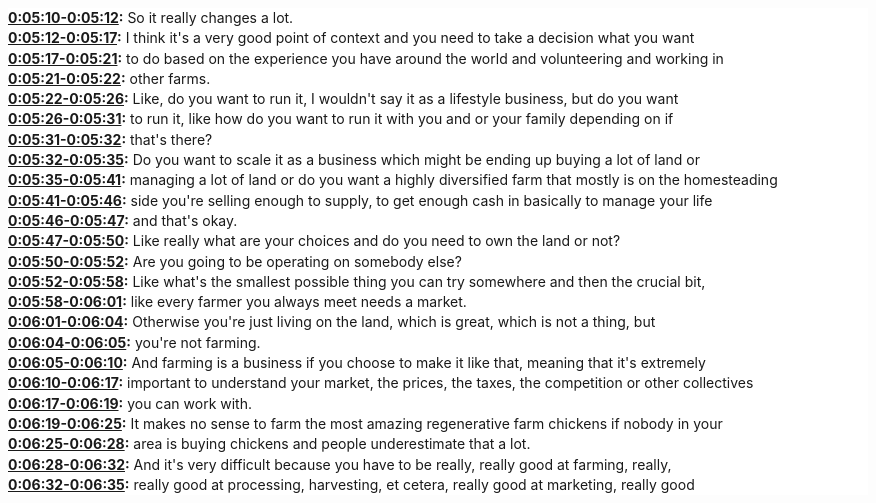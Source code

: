 **[0:05:10-0:05:12](https://investinginregenerativeagriculture.com/dimitri-tsitos-matteo-mazzola-koen-van-seijen#t=0:05:10):**  So it really changes a lot.  
**[0:05:12-0:05:17](https://investinginregenerativeagriculture.com/dimitri-tsitos-matteo-mazzola-koen-van-seijen#t=0:05:12):**  I think it's a very good point of context and you need to take a decision what you want  
**[0:05:17-0:05:21](https://investinginregenerativeagriculture.com/dimitri-tsitos-matteo-mazzola-koen-van-seijen#t=0:05:17):**  to do based on the experience you have around the world and volunteering and working in  
**[0:05:21-0:05:22](https://investinginregenerativeagriculture.com/dimitri-tsitos-matteo-mazzola-koen-van-seijen#t=0:05:21):**  other farms.  
**[0:05:22-0:05:26](https://investinginregenerativeagriculture.com/dimitri-tsitos-matteo-mazzola-koen-van-seijen#t=0:05:22):**  Like, do you want to run it, I wouldn't say it as a lifestyle business, but do you want  
**[0:05:26-0:05:31](https://investinginregenerativeagriculture.com/dimitri-tsitos-matteo-mazzola-koen-van-seijen#t=0:05:26):**  to run it, like how do you want to run it with you and or your family depending on if  
**[0:05:31-0:05:32](https://investinginregenerativeagriculture.com/dimitri-tsitos-matteo-mazzola-koen-van-seijen#t=0:05:31):**  that's there?  
**[0:05:32-0:05:35](https://investinginregenerativeagriculture.com/dimitri-tsitos-matteo-mazzola-koen-van-seijen#t=0:05:32):**  Do you want to scale it as a business which might be ending up buying a lot of land or  
**[0:05:35-0:05:41](https://investinginregenerativeagriculture.com/dimitri-tsitos-matteo-mazzola-koen-van-seijen#t=0:05:35):**  managing a lot of land or do you want a highly diversified farm that mostly is on the homesteading  
**[0:05:41-0:05:46](https://investinginregenerativeagriculture.com/dimitri-tsitos-matteo-mazzola-koen-van-seijen#t=0:05:41):**  side you're selling enough to supply, to get enough cash in basically to manage your life  
**[0:05:46-0:05:47](https://investinginregenerativeagriculture.com/dimitri-tsitos-matteo-mazzola-koen-van-seijen#t=0:05:46):**  and that's okay.  
**[0:05:47-0:05:50](https://investinginregenerativeagriculture.com/dimitri-tsitos-matteo-mazzola-koen-van-seijen#t=0:05:47):**  Like really what are your choices and do you need to own the land or not?  
**[0:05:50-0:05:52](https://investinginregenerativeagriculture.com/dimitri-tsitos-matteo-mazzola-koen-van-seijen#t=0:05:50):**  Are you going to be operating on somebody else?  
**[0:05:52-0:05:58](https://investinginregenerativeagriculture.com/dimitri-tsitos-matteo-mazzola-koen-van-seijen#t=0:05:52):**  Like what's the smallest possible thing you can try somewhere and then the crucial bit,  
**[0:05:58-0:06:01](https://investinginregenerativeagriculture.com/dimitri-tsitos-matteo-mazzola-koen-van-seijen#t=0:05:58):**  like every farmer you always meet needs a market.  
**[0:06:01-0:06:04](https://investinginregenerativeagriculture.com/dimitri-tsitos-matteo-mazzola-koen-van-seijen#t=0:06:01):**  Otherwise you're just living on the land, which is great, which is not a thing, but  
**[0:06:04-0:06:05](https://investinginregenerativeagriculture.com/dimitri-tsitos-matteo-mazzola-koen-van-seijen#t=0:06:04):**  you're not farming.  
**[0:06:05-0:06:10](https://investinginregenerativeagriculture.com/dimitri-tsitos-matteo-mazzola-koen-van-seijen#t=0:06:05):**  And farming is a business if you choose to make it like that, meaning that it's extremely  
**[0:06:10-0:06:17](https://investinginregenerativeagriculture.com/dimitri-tsitos-matteo-mazzola-koen-van-seijen#t=0:06:10):**  important to understand your market, the prices, the taxes, the competition or other collectives  
**[0:06:17-0:06:19](https://investinginregenerativeagriculture.com/dimitri-tsitos-matteo-mazzola-koen-van-seijen#t=0:06:17):**  you can work with.  
**[0:06:19-0:06:25](https://investinginregenerativeagriculture.com/dimitri-tsitos-matteo-mazzola-koen-van-seijen#t=0:06:19):**  It makes no sense to farm the most amazing regenerative farm chickens if nobody in your  
**[0:06:25-0:06:28](https://investinginregenerativeagriculture.com/dimitri-tsitos-matteo-mazzola-koen-van-seijen#t=0:06:25):**  area is buying chickens and people underestimate that a lot.  
**[0:06:28-0:06:32](https://investinginregenerativeagriculture.com/dimitri-tsitos-matteo-mazzola-koen-van-seijen#t=0:06:28):**  And it's very difficult because you have to be really, really good at farming, really,  
**[0:06:32-0:06:35](https://investinginregenerativeagriculture.com/dimitri-tsitos-matteo-mazzola-koen-van-seijen#t=0:06:32):**  really good at processing, harvesting, et cetera, really good at marketing, really good  